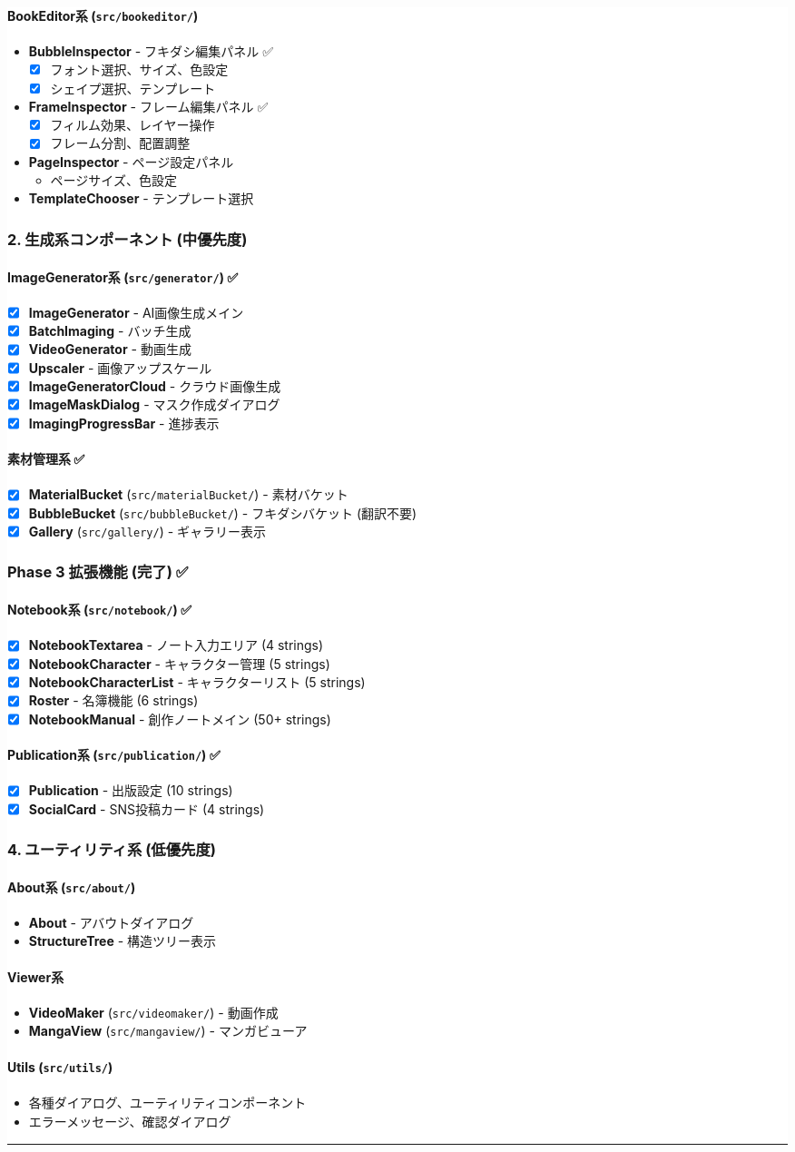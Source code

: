 #### **BookEditor系** (`src/bookeditor/`)
- **BubbleInspector** - フキダシ編集パネル ✅
  - [x] フォント選択、サイズ、色設定
  - [x] シェイプ選択、テンプレート
- **FrameInspector** - フレーム編集パネル ✅
  - [x] フィルム効果、レイヤー操作
  - [x] フレーム分割、配置調整
- **PageInspector** - ページ設定パネル
  - ページサイズ、色設定
- **TemplateChooser** - テンプレート選択

### 2. 生成系コンポーネント (中優先度)

#### **ImageGenerator系** (`src/generator/`) ✅
- [x] **ImageGenerator** - AI画像生成メイン
- [x] **BatchImaging** - バッチ生成  
- [x] **VideoGenerator** - 動画生成
- [x] **Upscaler** - 画像アップスケール
- [x] **ImageGeneratorCloud** - クラウド画像生成
- [x] **ImageMaskDialog** - マスク作成ダイアログ
- [x] **ImagingProgressBar** - 進捗表示

#### **素材管理系** ✅  
- [x] **MaterialBucket** (`src/materialBucket/`) - 素材バケット
- [x] **BubbleBucket** (`src/bubbleBucket/`) - フキダシバケット (翻訳不要)
- [x] **Gallery** (`src/gallery/`) - ギャラリー表示

### Phase 3 拡張機能 (完了) ✅

#### **Notebook系** (`src/notebook/`) ✅
- [x] **NotebookTextarea** - ノート入力エリア (4 strings)
- [x] **NotebookCharacter** - キャラクター管理 (5 strings)
- [x] **NotebookCharacterList** - キャラクターリスト (5 strings)
- [x] **Roster** - 名簿機能 (6 strings)
- [x] **NotebookManual** - 創作ノートメイン (50+ strings)

#### **Publication系** (`src/publication/`) ✅
- [x] **Publication** - 出版設定 (10 strings)
- [x] **SocialCard** - SNS投稿カード (4 strings)

### 4. ユーティリティ系 (低優先度)

#### **About系** (`src/about/`)
- **About** - アバウトダイアログ
- **StructureTree** - 構造ツリー表示

#### **Viewer系**
- **VideoMaker** (`src/videomaker/`) - 動画作成
- **MangaView** (`src/mangaview/`) - マンガビューア

#### **Utils** (`src/utils/`)
- 各種ダイアログ、ユーティリティコンポーネント
- エラーメッセージ、確認ダイアログ

---